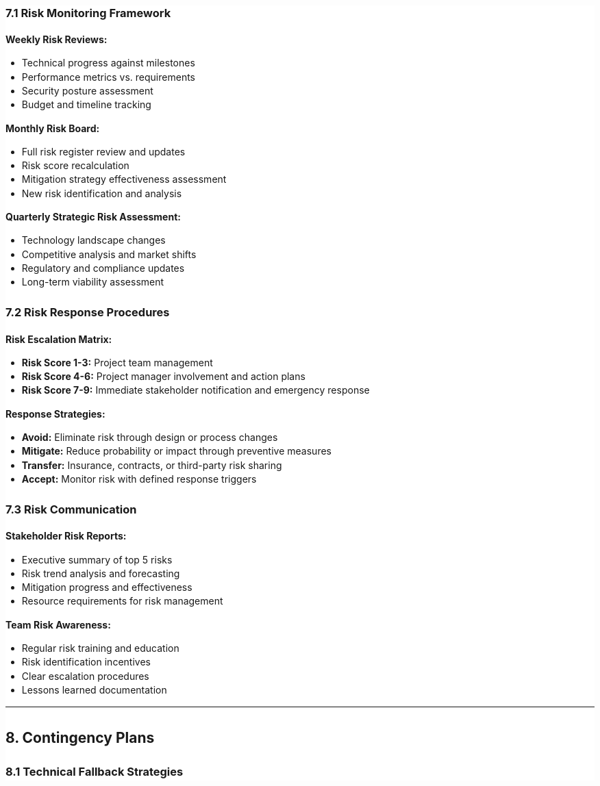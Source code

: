 ### 7.1 Risk Monitoring Framework

**Weekly Risk Reviews:**
- Technical progress against milestones
- Performance metrics vs. requirements
- Security posture assessment
- Budget and timeline tracking

**Monthly Risk Board:**
- Full risk register review and updates
- Risk score recalculation
- Mitigation strategy effectiveness assessment
- New risk identification and analysis

**Quarterly Strategic Risk Assessment:**
- Technology landscape changes
- Competitive analysis and market shifts
- Regulatory and compliance updates
- Long-term viability assessment

### 7.2 Risk Response Procedures

**Risk Escalation Matrix:**
- **Risk Score 1-3:** Project team management
- **Risk Score 4-6:** Project manager involvement and action plans
- **Risk Score 7-9:** Immediate stakeholder notification and emergency response

**Response Strategies:**
- **Avoid:** Eliminate risk through design or process changes
- **Mitigate:** Reduce probability or impact through preventive measures
- **Transfer:** Insurance, contracts, or third-party risk sharing
- **Accept:** Monitor risk with defined response triggers

### 7.3 Risk Communication

**Stakeholder Risk Reports:**
- Executive summary of top 5 risks
- Risk trend analysis and forecasting
- Mitigation progress and effectiveness
- Resource requirements for risk management

**Team Risk Awareness:**
- Regular risk training and education
- Risk identification incentives
- Clear escalation procedures
- Lessons learned documentation

---

## 8. Contingency Plans

### 8.1 Technical Fallback Strategies
